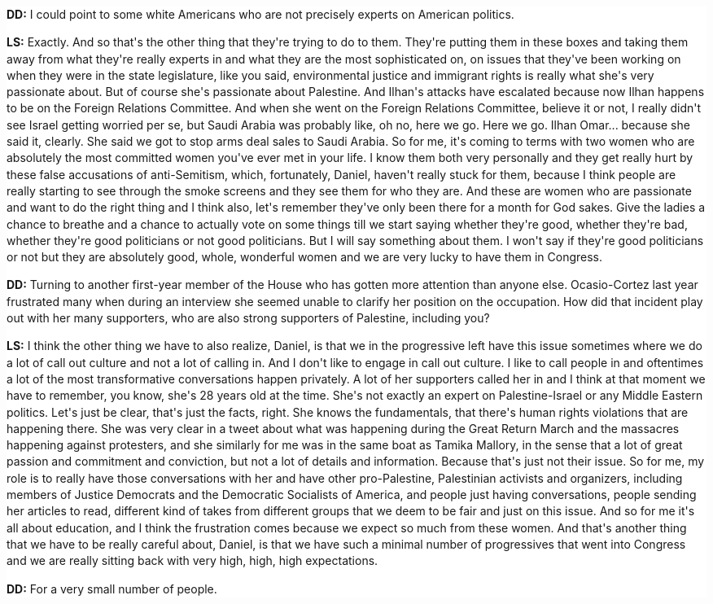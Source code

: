 
**DD:**
 I could point to some white Americans who are not precisely experts on American politics. 


**LS:**
 Exactly. And so that's the other thing that they're trying to do to them. They're putting them in these boxes and taking them away from what they're really experts in and what they are the most sophisticated on, on issues that they've been working on when they were in the state legislature, like you said, environmental justice and immigrant rights is really what she's very passionate about. But of course she's passionate about Palestine. And Ilhan's attacks have escalated because now Ilhan happens to be on the Foreign Relations Committee. And when she went on the Foreign Relations Committee, believe it or not, I really didn't see Israel getting worried per se, but Saudi Arabia was probably like, oh no, here we go. Here we go. Ilhan Omar... because she said it, clearly. She said we got to stop arms deal sales to Saudi Arabia. So for me, it's coming to terms with two women who are absolutely the most committed women you've ever met in your life. I know them both very personally and they get really hurt by these false accusations of anti-Semitism, which, fortunately, Daniel, haven't really stuck for them, because I think people are really starting to see through the smoke screens and they see them for who they are. And these are women who are passionate and want to do the right thing and I think also, let's remember they've only been there for a month for God sakes. Give the ladies a chance to breathe and a chance to actually vote on some things till we start saying whether they're good, whether they're bad, whether they're good politicians or not good politicians. But I will say something about them. I won't say if they're good politicians or not but they are absolutely good, whole, wonderful women and we are very lucky to have them in Congress. 


**DD:**
 Turning to another first-year member of the House who has gotten more attention than anyone else. Ocasio-Cortez last year frustrated many when during an interview she seemed unable to clarify her position on the occupation. How did that incident play out with her many supporters, who are also strong supporters of Palestine, including you?


**LS:**
 I think the other thing we have to also realize, Daniel, is that we in the progressive left have this issue sometimes where we do a lot of call out culture and not a lot of calling in. And I don't like to engage in call out culture. I like to call people in and oftentimes a lot of the most transformative conversations happen privately. A lot of her supporters called her in and I think at that moment we have to remember, you know, she's 28 years old at the time. She's not exactly an expert on Palestine-Israel or any Middle Eastern politics. Let's just be clear, that's just the facts, right. She knows the fundamentals, that there's human rights violations that are happening there. She was very clear in a tweet about what was happening during the Great Return March and the massacres happening against protesters, and she similarly for me was in the same boat as Tamika Mallory, in the sense that a lot of great passion and commitment and conviction, but not a lot of details and information. Because that's just not their issue. So for me, my role is to really have those conversations with her and have other pro-Palestine, Palestinian activists and organizers, including members of Justice Democrats and the Democratic Socialists of America, and people just having conversations, people sending her articles to read, different kind of takes from different groups that we deem to be fair and just on this issue. And so for me it's all about education, and I think the frustration comes because we expect so much from these women. And that's another thing that we have to be really careful about, Daniel, is that we have such a minimal number of progressives that went into Congress and we are really sitting back with very high, high, high expectations. 


**DD:**
 For a very small number of people. 
